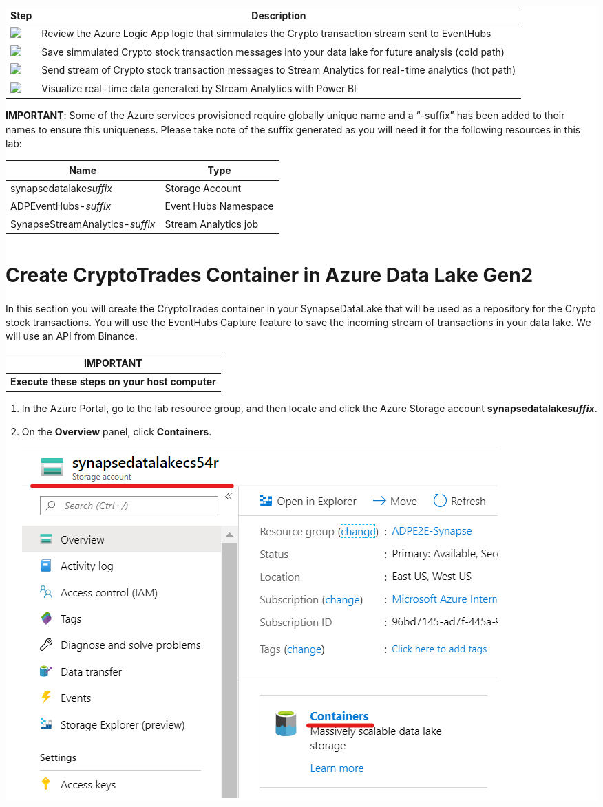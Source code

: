 Step     | Description
-------- | -----
![](./Media/Orange1.png) | Review the Azure Logic App logic that simmulates the Crypto transaction stream sent to EventHubs
![](./Media/Orange2.png) | Save simmulated Crypto stock transaction messages into your data lake for future analysis (cold path)
![](./Media/Orange3.png) | Send stream of Crypto stock transaction messages to Stream Analytics for real-time analytics (hot path)
![](./Media/Orange4.png) | Visualize real-time data generated by Stream Analytics with Power BI

**IMPORTANT**: Some of the Azure services provisioned require globally unique name and a “-suffix” has been added to their names to ensure this uniqueness. Please take note of the suffix generated as you will need it for the following resources in this lab:

Name	                     |Type
-----------------------------|--------------------
synapsedatalake*suffix*	         |Storage Account
ADPEventHubs-*suffix*	     |Event Hubs Namespace
SynapseStreamAnalytics-*suffix*	 |Stream Analytics job

# Create CryptoTrades Container in Azure Data Lake Gen2
In this section you will create the CryptoTrades container in your SynapseDataLake that will be used as a repository for the Crypto stock transactions. You will use the EventHubs Capture feature to save the incoming stream of transactions in your data lake. We will use an [API from Binance](https://github.com/binance/binance-spot-api-docs/blob/master/rest-api.md#recent-trades-list).

**IMPORTANT**|
-------------|
**Execute these steps on your host computer**|

1.	In the Azure Portal, go to the lab resource group, and then locate and click the Azure Storage account **synapsedatalake*suffix***. 

2.	On the **Overview** panel, click **Containers**.

    ![](./Media/Image03.png)
